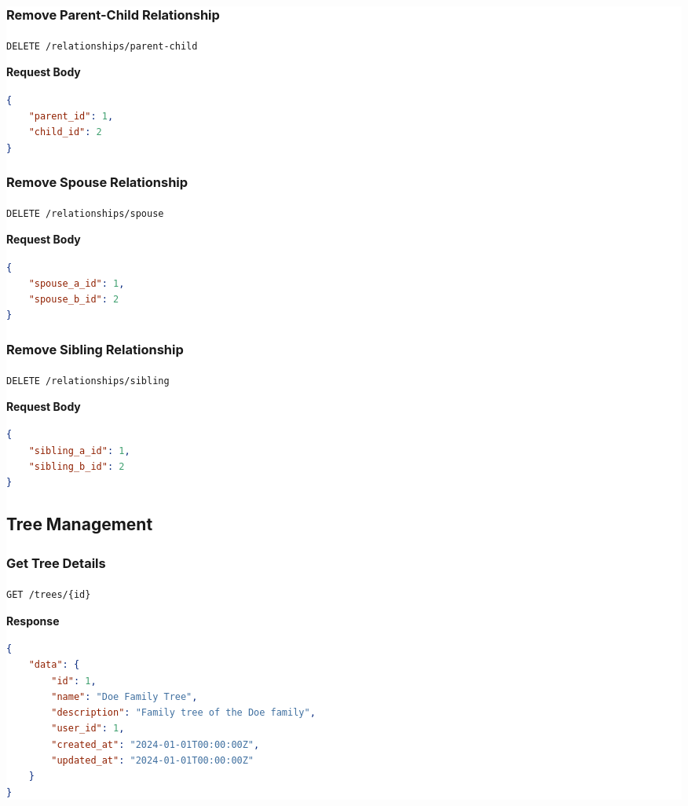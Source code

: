 ### Remove Parent-Child Relationship
```http
DELETE /relationships/parent-child
```

**Request Body**
```json
{
    "parent_id": 1,
    "child_id": 2
}
```

### Remove Spouse Relationship
```http
DELETE /relationships/spouse
```

**Request Body**
```json
{
    "spouse_a_id": 1,
    "spouse_b_id": 2
}
```

### Remove Sibling Relationship
```http
DELETE /relationships/sibling
```

**Request Body**
```json
{
    "sibling_a_id": 1,
    "sibling_b_id": 2
}
```

## Tree Management

### Get Tree Details
```http
GET /trees/{id}
```

**Response**
```json
{
    "data": {
        "id": 1,
        "name": "Doe Family Tree",
        "description": "Family tree of the Doe family",
        "user_id": 1,
        "created_at": "2024-01-01T00:00:00Z",
        "updated_at": "2024-01-01T00:00:00Z"
    }
}
```
